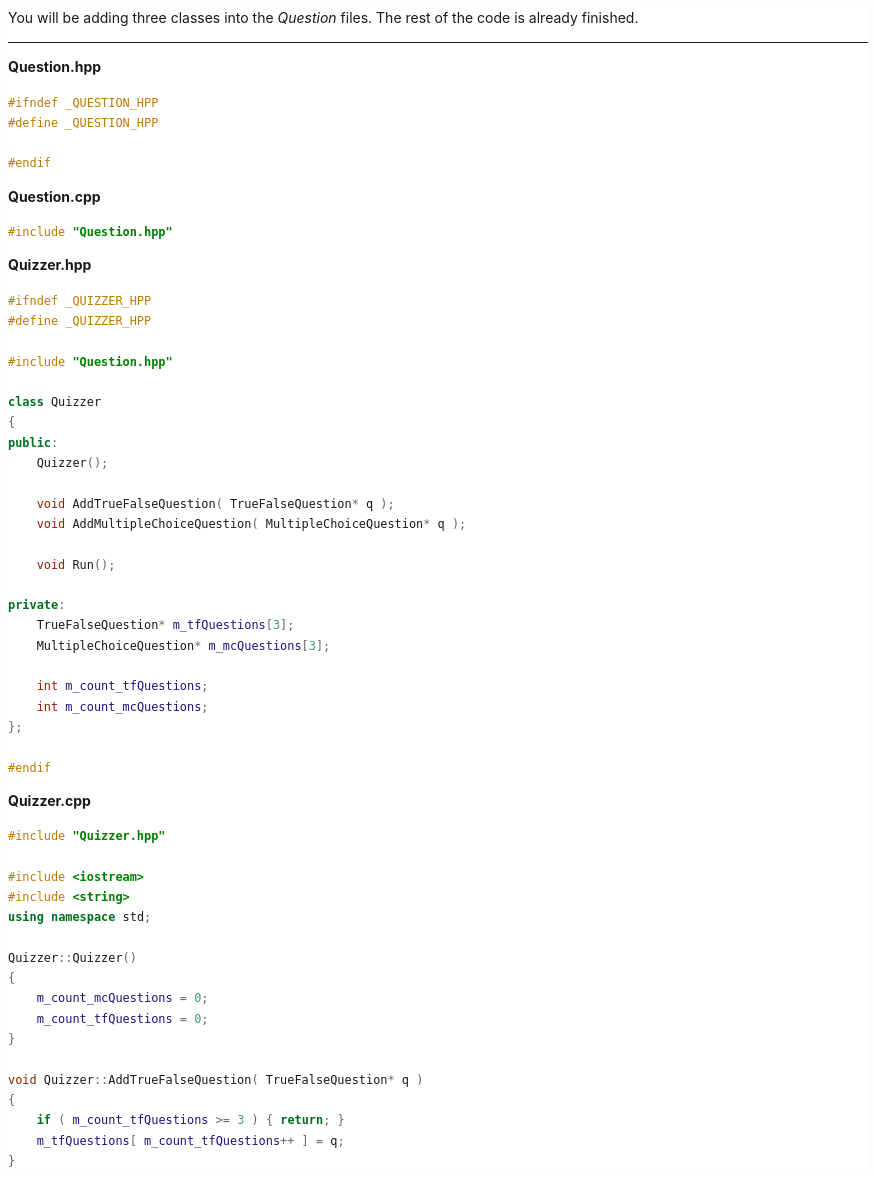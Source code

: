 You will be adding three classes into the *Question* files.
The rest of the code is already finished.

---

**Question.hpp**

```c++
#ifndef _QUESTION_HPP
#define _QUESTION_HPP

#endif
```

**Question.cpp**

```c++
#include "Question.hpp"
```

**Quizzer.hpp**

```c++
#ifndef _QUIZZER_HPP
#define _QUIZZER_HPP

#include "Question.hpp"

class Quizzer
{
public:
    Quizzer();

    void AddTrueFalseQuestion( TrueFalseQuestion* q );
    void AddMultipleChoiceQuestion( MultipleChoiceQuestion* q );

    void Run();

private:
    TrueFalseQuestion* m_tfQuestions[3];
    MultipleChoiceQuestion* m_mcQuestions[3];

    int m_count_tfQuestions;
    int m_count_mcQuestions;
};

#endif
```

**Quizzer.cpp**

```c++
#include "Quizzer.hpp"

#include <iostream>
#include <string>
using namespace std;

Quizzer::Quizzer()
{
    m_count_mcQuestions = 0;
    m_count_tfQuestions = 0;
}

void Quizzer::AddTrueFalseQuestion( TrueFalseQuestion* q )
{
    if ( m_count_tfQuestions >= 3 ) { return; }
    m_tfQuestions[ m_count_tfQuestions++ ] = q;
}
```